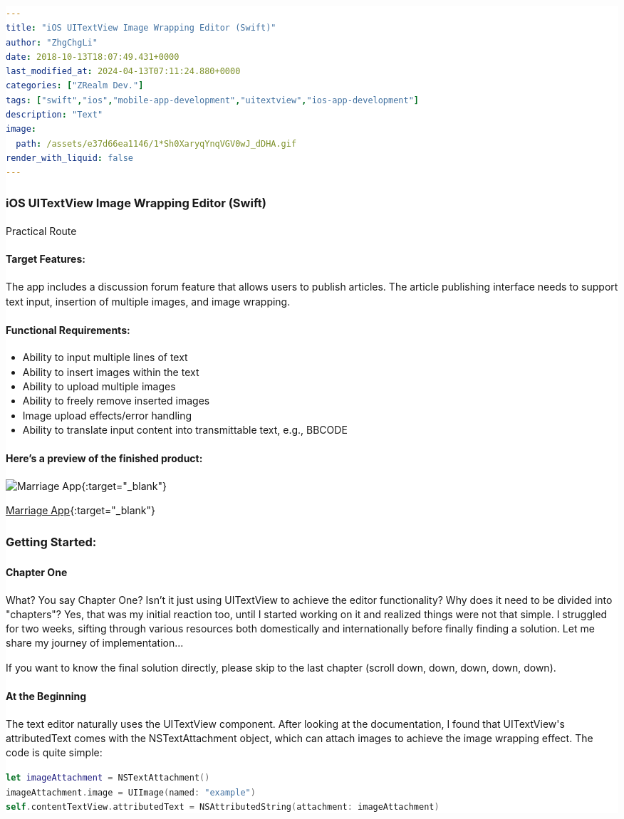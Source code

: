 ```yaml
---
title: "iOS UITextView Image Wrapping Editor (Swift)"
author: "ZhgChgLi"
date: 2018-10-13T18:07:49.431+0000
last_modified_at: 2024-04-13T07:11:24.880+0000
categories: ["ZRealm Dev."]
tags: ["swift","ios","mobile-app-development","uitextview","ios-app-development"]
description: "Text"
image:
  path: /assets/e37d66ea1146/1*Sh0XaryqYnqVGV0wJ_dDHA.gif
render_with_liquid: false
---
```


### iOS UITextView Image Wrapping Editor \(Swift\)

Practical Route

#### Target Features:

The app includes a discussion forum feature that allows users to publish articles. The article publishing interface needs to support text input, insertion of multiple images, and image wrapping.
#### Functional Requirements:
- Ability to input multiple lines of text
- Ability to insert images within the text
- Ability to upload multiple images
- Ability to freely remove inserted images
- Image upload effects/error handling
- Ability to translate input content into transmittable text, e.g., BBCODE

#### Here’s a preview of the finished product:


![[Marriage App](https://itunes.apple.com/tw/app/%E7%B5%90%E5%A9%9A%E5%90%A7-%E4%B8%8D%E6%89%BE%E6%9C%80%E8%B2%B4-%E5%8F%AA%E6%89%BE%E6%9C%80%E5%B0%8D/id1356057329?ls=1&mt=8){:target="_blank"}](/assets/e37d66ea1146/1*Sh0XaryqYnqVGV0wJ_dDHA.gif)

[Marriage App](https://itunes.apple.com/tw/app/%E7%B5%90%E5%A9%9A%E5%90%A7-%E4%B8%8D%E6%89%BE%E6%9C%80%E8%B2%B4-%E5%8F%AA%E6%89%BE%E6%9C%80%E5%B0%8D/id1356057329?ls=1&mt=8){:target="_blank"}
### Getting Started:
#### Chapter One

What? You say Chapter One? Isn’t it just using UITextView to achieve the editor functionality? Why does it need to be divided into "chapters"? Yes, that was my initial reaction too, until I started working on it and realized things were not that simple. I struggled for two weeks, sifting through various resources both domestically and internationally before finally finding a solution. Let me share my journey of implementation...

If you want to know the final solution directly, please skip to the last chapter \(scroll down, down, down, down, down\).
#### At the Beginning

The text editor naturally uses the UITextView component. After looking at the documentation, I found that UITextView's attributedText comes with the NSTextAttachment object, which can attach images to achieve the image wrapping effect. The code is quite simple:
```swift
let imageAttachment = NSTextAttachment()
imageAttachment.image = UIImage(named: "example")
self.contentTextView.attributedText = NSAttributedString(attachment: imageAttachment)
```
